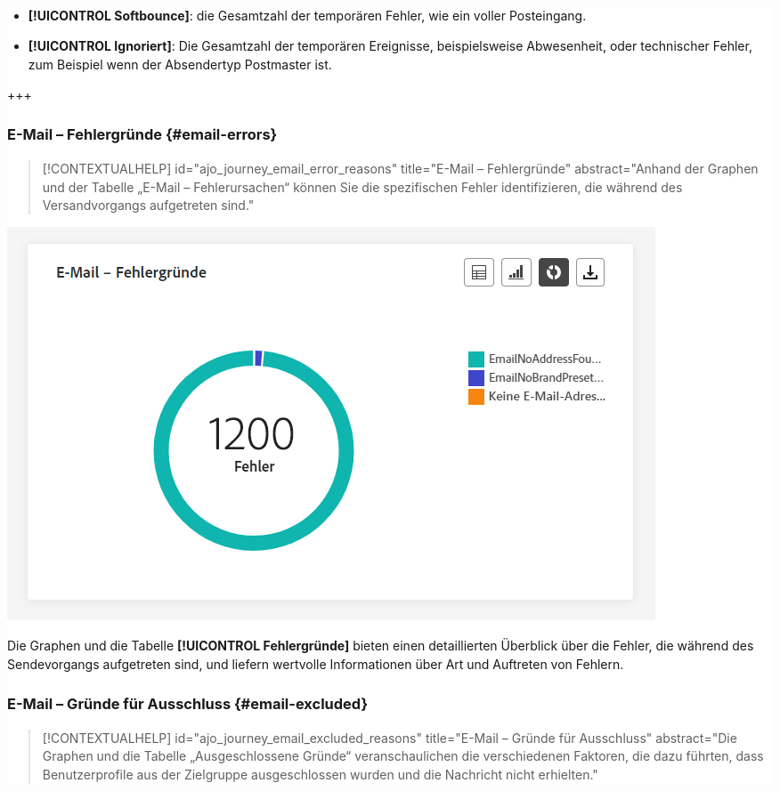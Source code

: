 * **[!UICONTROL Softbounce]**: die Gesamtzahl der temporären Fehler, wie ein voller Posteingang.

* **[!UICONTROL Ignoriert]**: Die Gesamtzahl der temporären Ereignisse, beispielsweise Abwesenheit, oder technischer Fehler, zum Beispiel wenn der Absendertyp Postmaster ist.

+++

### E-Mail – Fehlergründe {#email-errors}

>[!CONTEXTUALHELP]
>id="ajo_journey_email_error_reasons"
>title="E-Mail – Fehlergründe"
>abstract="Anhand der Graphen und der Tabelle „E-Mail – Fehlerursachen“ können Sie die spezifischen Fehler identifizieren, die während des Versandvorgangs aufgetreten sind."

![](assets/journey_email_error.png)

Die Graphen und die Tabelle **[!UICONTROL Fehlergründe]** bieten einen detaillierten Überblick über die Fehler, die während des Sendevorgangs aufgetreten sind, und liefern wertvolle Informationen über Art und Auftreten von Fehlern.

### E-Mail – Gründe für Ausschluss {#email-excluded}

>[!CONTEXTUALHELP]
>id="ajo_journey_email_excluded_reasons"
>title="E-Mail – Gründe für Ausschluss"
>abstract="Die Graphen und die Tabelle „Ausgeschlossene Gründe“ veranschaulichen die verschiedenen Faktoren, die dazu führten, dass Benutzerprofile aus der Zielgruppe ausgeschlossen wurden und die Nachricht nicht erhielten."
